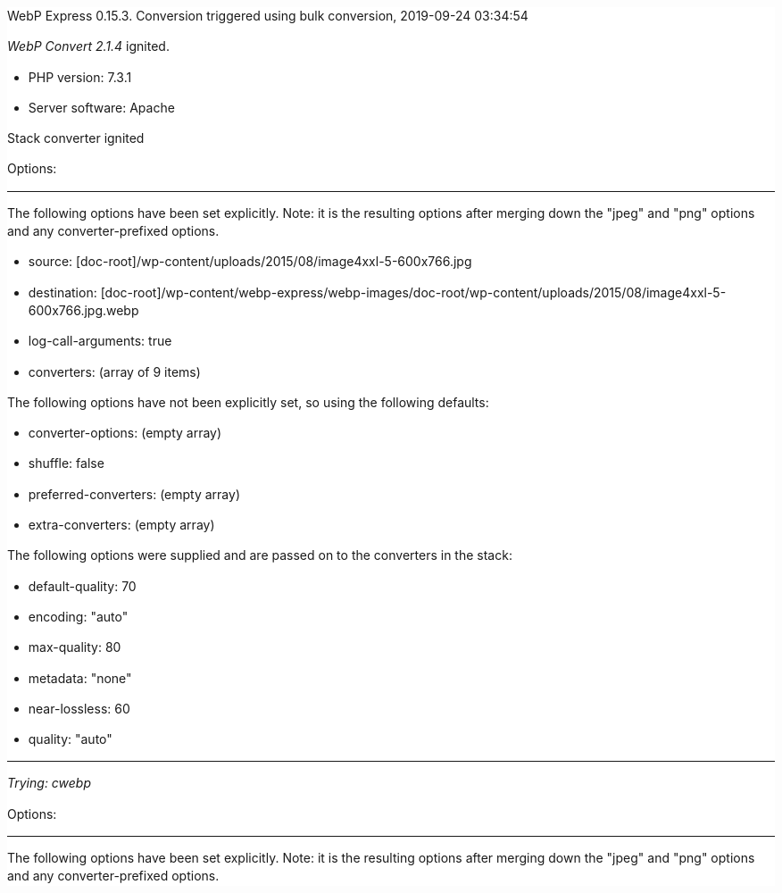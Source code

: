WebP Express 0.15.3. Conversion triggered using bulk conversion, 2019-09-24 03:34:54


*WebP Convert 2.1.4*  ignited.

- PHP version: 7.3.1

- Server software: Apache


Stack converter ignited


Options:

------------

The following options have been set explicitly. Note: it is the resulting options after merging down the "jpeg" and "png" options and any converter-prefixed options.

- source: [doc-root]/wp-content/uploads/2015/08/image4xxl-5-600x766.jpg

- destination: [doc-root]/wp-content/webp-express/webp-images/doc-root/wp-content/uploads/2015/08/image4xxl-5-600x766.jpg.webp

- log-call-arguments: true

- converters: (array of 9 items)


The following options have not been explicitly set, so using the following defaults:

- converter-options: (empty array)

- shuffle: false

- preferred-converters: (empty array)

- extra-converters: (empty array)


The following options were supplied and are passed on to the converters in the stack:

- default-quality: 70

- encoding: "auto"

- max-quality: 80

- metadata: "none"

- near-lossless: 60

- quality: "auto"

------------



*Trying: cwebp* 


Options:

------------

The following options have been set explicitly. Note: it is the resulting options after merging down the "jpeg" and "png" options and any converter-prefixed options.
